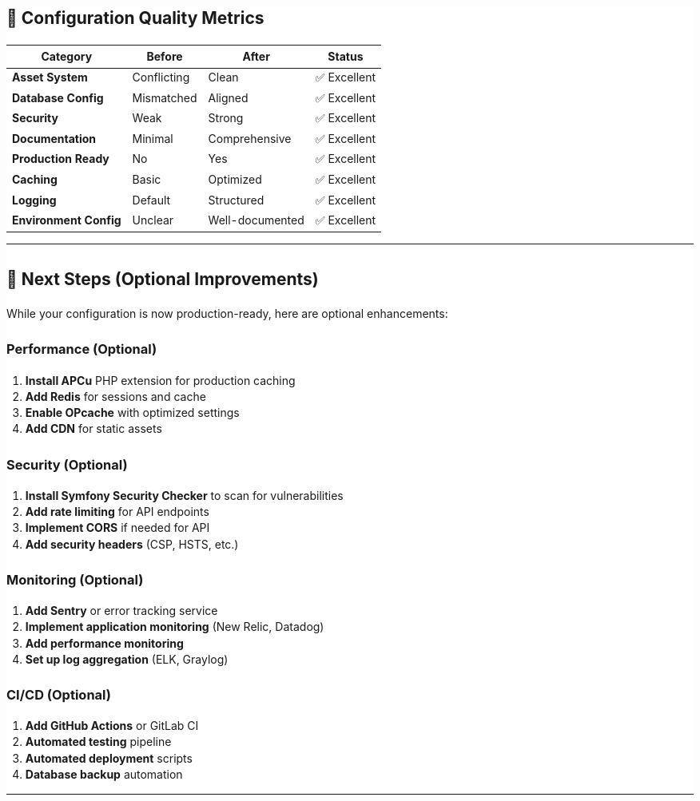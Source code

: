 ## 🎯 Configuration Quality Metrics

| Category | Before | After | Status |
|----------|--------|-------|--------|
| **Asset System** | Conflicting | Clean | ✅ Excellent |
| **Database Config** | Mismatched | Aligned | ✅ Excellent |
| **Security** | Weak | Strong | ✅ Excellent |
| **Documentation** | Minimal | Comprehensive | ✅ Excellent |
| **Production Ready** | No | Yes | ✅ Excellent |
| **Caching** | Basic | Optimized | ✅ Excellent |
| **Logging** | Default | Structured | ✅ Excellent |
| **Environment Config** | Unclear | Well-documented | ✅ Excellent |

---

## 🚦 Next Steps (Optional Improvements)

While your configuration is now production-ready, here are optional enhancements:

### Performance (Optional)
1. **Install APCu** PHP extension for production caching
2. **Add Redis** for sessions and cache
3. **Enable OPcache** with optimized settings
4. **Add CDN** for static assets

### Security (Optional)
1. **Install Symfony Security Checker** to scan for vulnerabilities
2. **Add rate limiting** for API endpoints
3. **Implement CORS** if needed for API
4. **Add security headers** (CSP, HSTS, etc.)

### Monitoring (Optional)
1. **Add Sentry** or error tracking service
2. **Implement application monitoring** (New Relic, Datadog)
3. **Add performance monitoring**
4. **Set up log aggregation** (ELK, Graylog)

### CI/CD (Optional)
1. **Add GitHub Actions** or GitLab CI
2. **Automated testing** pipeline
3. **Automated deployment** scripts
4. **Database backup** automation

---
